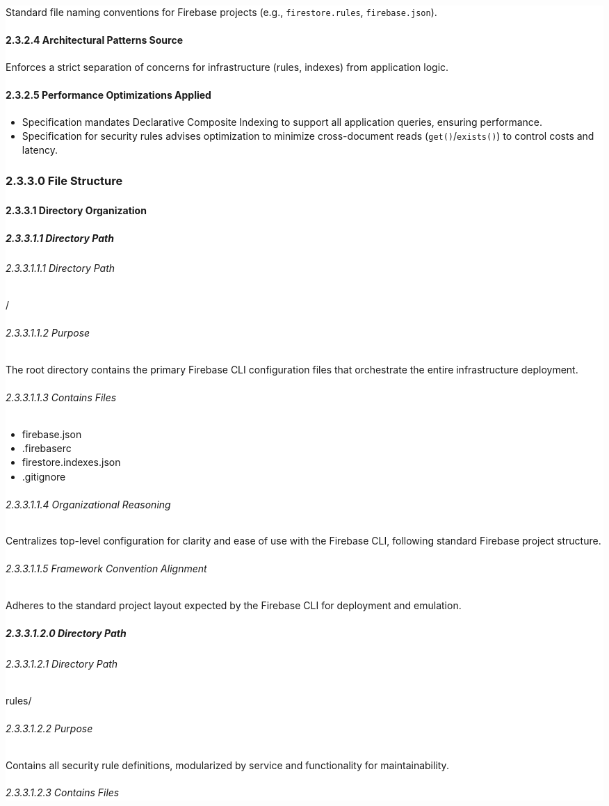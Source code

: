 Standard file naming conventions for Firebase projects (e.g., `firestore.rules`, `firebase.json`).

#### 2.3.2.4 Architectural Patterns Source

Enforces a strict separation of concerns for infrastructure (rules, indexes) from application logic.

#### 2.3.2.5 Performance Optimizations Applied

- Specification mandates Declarative Composite Indexing to support all application queries, ensuring performance.
- Specification for security rules advises optimization to minimize cross-document reads (`get()`/`exists()`) to control costs and latency.

### 2.3.3.0 File Structure

#### 2.3.3.1 Directory Organization

##### 2.3.3.1.1 Directory Path

###### 2.3.3.1.1.1 Directory Path

/

###### 2.3.3.1.1.2 Purpose

The root directory contains the primary Firebase CLI configuration files that orchestrate the entire infrastructure deployment.

###### 2.3.3.1.1.3 Contains Files

- firebase.json
- .firebaserc
- firestore.indexes.json
- .gitignore

###### 2.3.3.1.1.4 Organizational Reasoning

Centralizes top-level configuration for clarity and ease of use with the Firebase CLI, following standard Firebase project structure.

###### 2.3.3.1.1.5 Framework Convention Alignment

Adheres to the standard project layout expected by the Firebase CLI for deployment and emulation.

##### 2.3.3.1.2.0 Directory Path

###### 2.3.3.1.2.1 Directory Path

rules/

###### 2.3.3.1.2.2 Purpose

Contains all security rule definitions, modularized by service and functionality for maintainability.

###### 2.3.3.1.2.3 Contains Files
